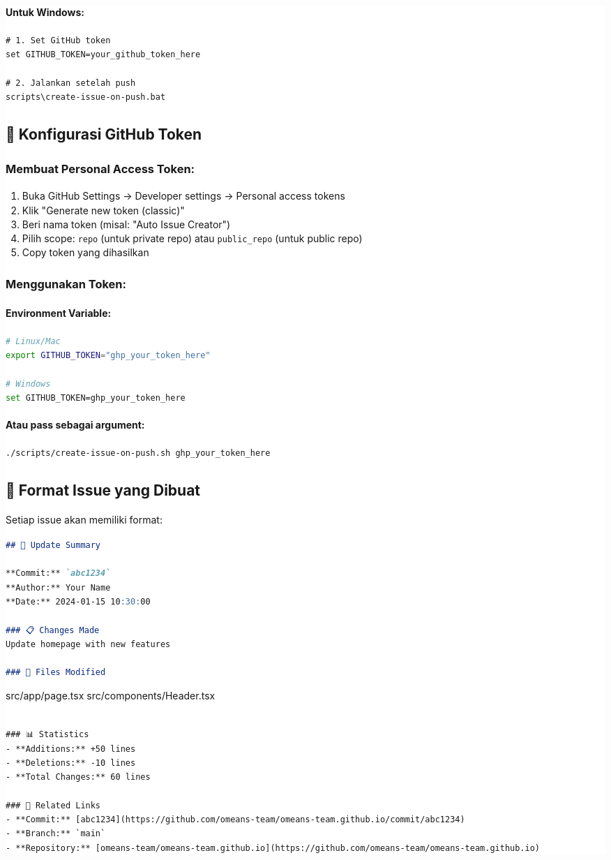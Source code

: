 #### Untuk Windows:
```batch
# 1. Set GitHub token
set GITHUB_TOKEN=your_github_token_here

# 2. Jalankan setelah push
scripts\create-issue-on-push.bat
```

## 🔧 Konfigurasi GitHub Token

### Membuat Personal Access Token:
1. Buka GitHub Settings → Developer settings → Personal access tokens
2. Klik "Generate new token (classic)"
3. Beri nama token (misal: "Auto Issue Creator")
4. Pilih scope: `repo` (untuk private repo) atau `public_repo` (untuk public repo)
5. Copy token yang dihasilkan

### Menggunakan Token:

#### Environment Variable:
```bash
# Linux/Mac
export GITHUB_TOKEN="ghp_your_token_here"

# Windows
set GITHUB_TOKEN=ghp_your_token_here
```

#### Atau pass sebagai argument:
```bash
./scripts/create-issue-on-push.sh ghp_your_token_here
```

## 📝 Format Issue yang Dibuat

Setiap issue akan memiliki format:

```markdown
## 📝 Update Summary

**Commit:** `abc1234`
**Author:** Your Name
**Date:** 2024-01-15 10:30:00

### 📋 Changes Made
Update homepage with new features

### 📁 Files Modified
```
src/app/page.tsx
src/components/Header.tsx
```

### 📊 Statistics
- **Additions:** +50 lines
- **Deletions:** -10 lines
- **Total Changes:** 60 lines

### 🔗 Related Links
- **Commit:** [abc1234](https://github.com/omeans-team/omeans-team.github.io/commit/abc1234)
- **Branch:** `main`
- **Repository:** [omeans-team/omeans-team.github.io](https://github.com/omeans-team/omeans-team.github.io)
```